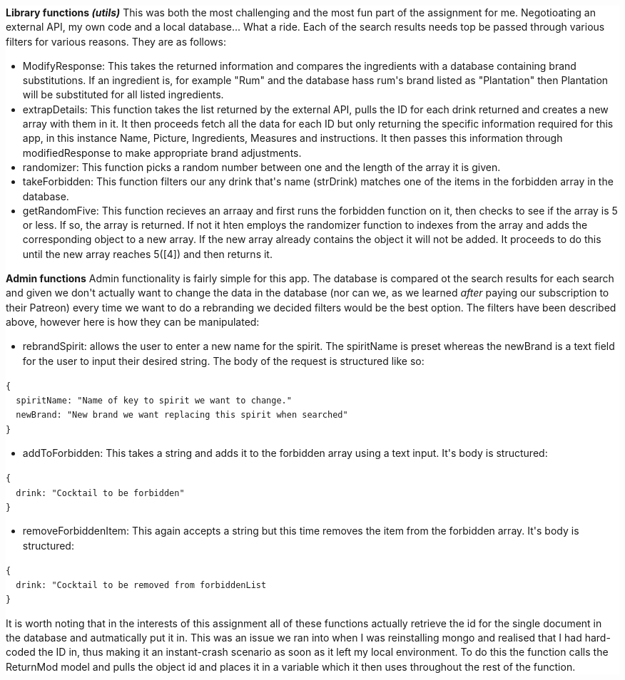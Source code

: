 **Library functions _(utils)_**
This was both the most challenging and the most fun part of the assignment for me. Negotioating an external API, my own code and a local database... What a ride. Each of the search results needs top be passed through various filters for various reasons. They are as follows:
- ModifyResponse: This takes the returned information and compares the ingredients with a database containing brand substitutions. If an ingredient is, for example "Rum" and the database hass rum's brand listed as "Plantation" then Plantation will be substituted for all listed ingredients. 
- extrapDetails: This function takes the list returned by the external API, pulls the ID for each drink returned and creates a new array with them in it. It then proceeds fetch all the data for each ID but only returning the specific information required for this app, in this instance Name, Picture, Ingredients, Measures and instructions. It then passes this information through modifiedResponse to make appropriate brand adjustments.
- randomizer: This function picks a random number between one and the length of the array it is given.
- takeForbidden: This function filters our any drink that's name (strDrink) matches one of the items in the forbidden array in the database.
- getRandomFive: This function recieves an arraay and first runs the forbidden function on it, then checks to see if the array is 5 or less. If so, the array is returned. If not it hten employs the randomizer function to indexes from the array and adds the corresponding object to a new array. If the new array already contains the object it will not be added. It proceeds to do this until the new array reaches 5([4]) and then returns it.

**Admin functions**
Admin functionality is fairly simple for this app. The database is compared ot the search results for each search and given we don't actually want to change the data in the database (nor can we, as we learned _after_ paying our subscription to their Patreon) every time we want to do a rebranding we decided filters would be the best option. The filters have been described above, however here is how they can be manipulated:
- rebrandSpirit: allows the user to enter a new name for the spirit. The spiritName is preset whereas the newBrand is a text field for the user to input their desired string. The body of the request is structured like so:
```
{ 
  spiritName: "Name of key to spirit we want to change."
  newBrand: "New brand we want replacing this spirit when searched"
}
```

- addToForbidden: This takes a string and adds it to the forbidden array using a text input. It's body is structured:
```
{
  drink: "Cocktail to be forbidden"
}
```
- removeForbiddenItem: This again accepts a string but this time removes the item from the forbidden array. It's body is structured:
```
{
  drink: "Cocktail to be removed from forbiddenList
}
```
It is worth noting that in the interests of this assignment all of these functions actually retrieve the id for the single document in the database and autmatically put it in. This was an issue we ran into when I was reinstalling mongo and realised that I had hard-coded the ID in, thus making it an instant-crash scenario as soon as it left my local environment. To do this the function calls the ReturnMod model and pulls the object id and places it in a variable which it then uses throughout the rest of the function.
